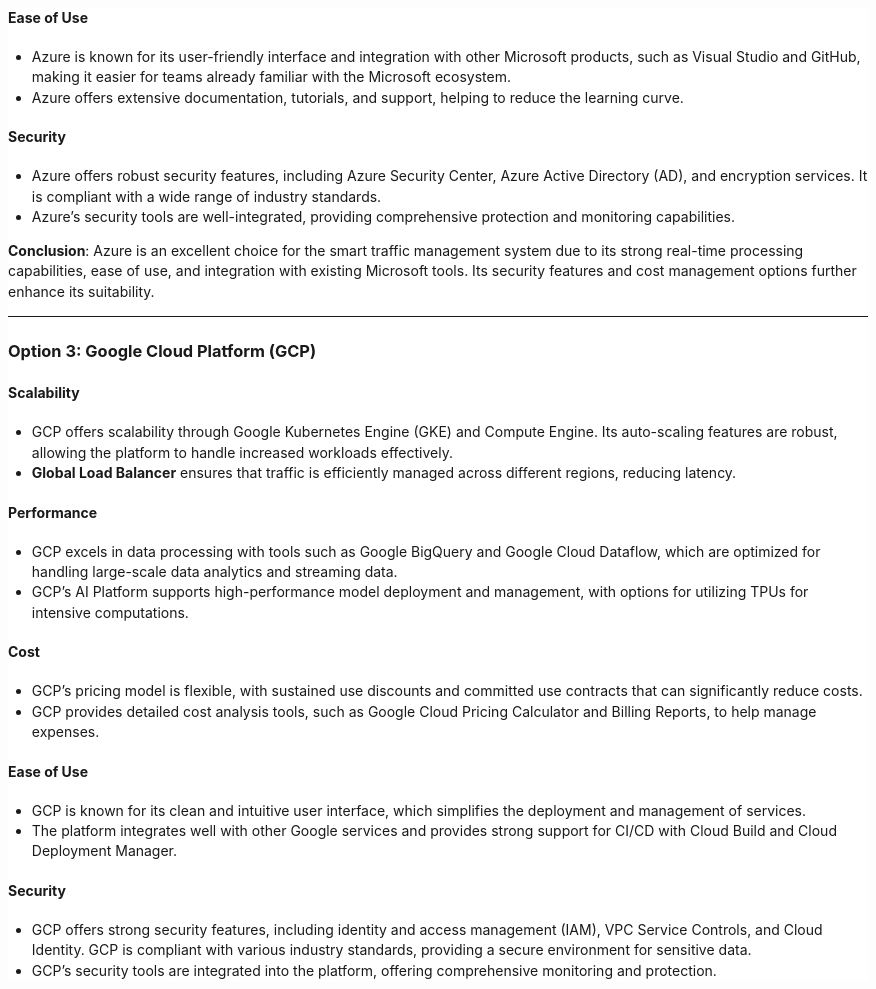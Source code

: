 #### Ease of Use

- Azure is known for its user-friendly interface and integration with other Microsoft products, such as Visual Studio and GitHub, making it easier for teams already familiar with the Microsoft ecosystem.
- Azure offers extensive documentation, tutorials, and support, helping to reduce the learning curve.

#### Security

- Azure offers robust security features, including Azure Security Center, Azure Active Directory (AD), and encryption services. It is compliant with a wide range of industry standards.
- Azure’s security tools are well-integrated, providing comprehensive protection and monitoring capabilities.

**Conclusion**: Azure is an excellent choice for the smart traffic management system due to its strong real-time processing capabilities, ease of use, and integration with existing Microsoft tools. Its security features and cost management options further enhance its suitability.

---

### Option 3: Google Cloud Platform (GCP)

#### Scalability

- GCP offers scalability through Google Kubernetes Engine (GKE) and Compute Engine. Its auto-scaling features are robust, allowing the platform to handle increased workloads effectively.
- **Global Load Balancer** ensures that traffic is efficiently managed across different regions, reducing latency.

#### Performance

- GCP excels in data processing with tools such as Google BigQuery and Google Cloud Dataflow, which are optimized for handling large-scale data analytics and streaming data.
- GCP’s AI Platform supports high-performance model deployment and management, with options for utilizing TPUs for intensive computations.

#### Cost

- GCP’s pricing model is flexible, with sustained use discounts and committed use contracts that can significantly reduce costs.
- GCP provides detailed cost analysis tools, such as Google Cloud Pricing Calculator and Billing Reports, to help manage expenses.

#### Ease of Use

- GCP is known for its clean and intuitive user interface, which simplifies the deployment and management of services.
- The platform integrates well with other Google services and provides strong support for CI/CD with Cloud Build and Cloud Deployment Manager.

#### Security

- GCP offers strong security features, including identity and access management (IAM), VPC Service Controls, and Cloud Identity. GCP is compliant with various industry standards, providing a secure environment for sensitive data.
- GCP’s security tools are integrated into the platform, offering comprehensive monitoring and protection.
